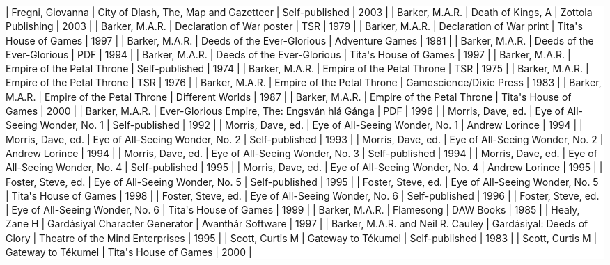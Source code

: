 | Fregni, Giovanna                                         | City of Dlash, The, Map and Gazetteer                                      | Self-published                                   | 2003 |
| Barker, M.A.R.                                           | Death of Kings, A                                                          | Zottola Publishing                               | 2003 |
| Barker, M.A.R.                                           | Declaration of War poster                                                  | TSR                                              | 1979 |
| Barker, M.A.R.                                           | Declaration of War print                                                   | Tita's House of Games                            | 1997 |
| Barker, M.A.R.                                           | Deeds of the Ever-Glorious                                                 | Adventure Games                                  | 1981 |
| Barker, M.A.R.                                           | Deeds of the Ever-Glorious                                                 | PDF                                              | 1994 |
| Barker, M.A.R.                                           | Deeds of the Ever-Glorious                                                 | Tita's House of Games                            | 1997 |
| Barker, M.A.R.                                           | Empire of the Petal Throne                                                 | Self-published                                   | 1974 |
| Barker, M.A.R.                                           | Empire of the Petal Throne                                                 | TSR                                              | 1975 |
| Barker, M.A.R.                                           | Empire of the Petal Throne                                                 | TSR                                              | 1976 |
| Barker, M.A.R.                                           | Empire of the Petal Throne                                                 | Gamescience/Dixie Press                          | 1983 |
| Barker, M.A.R.                                           | Empire of the Petal Throne                                                 | Different Worlds                                 | 1987 |
| Barker, M.A.R.                                           | Empire of the Petal Throne                                                 | Tita's House of Games                            | 2000 |
| Barker, M.A.R.                                           | Ever-Glorious Empire, The: Engsván hlá Gánga                               | PDF                                              | 1996 |
| Morris, Dave, ed.                                        | Eye of All-Seeing Wonder, No. 1                                            | Self-published                                   | 1992 |
| Morris, Dave, ed.                                        | Eye of All-Seeing Wonder, No. 1                                            | Andrew Lorince                                   | 1994 |
| Morris, Dave, ed.                                        | Eye of All-Seeing Wonder, No. 2                                            | Self-published                                   | 1993 |
| Morris, Dave, ed.                                        | Eye of All-Seeing Wonder, No. 2                                            | Andrew Lorince                                   | 1994 |
| Morris, Dave, ed.                                        | Eye of All-Seeing Wonder, No. 3                                            | Self-published                                   | 1994 |
| Morris, Dave, ed.                                        | Eye of All-Seeing Wonder, No. 4                                            | Self-published                                   | 1995 |
| Morris, Dave, ed.                                        | Eye of All-Seeing Wonder, No. 4                                            | Andrew Lorince                                   | 1995 |
| Foster, Steve, ed.                                       | Eye of All-Seeing Wonder, No. 5                                            | Self-published                                   | 1995 |
| Foster, Steve, ed.                                       | Eye of All-Seeing Wonder, No. 5                                            | Tita's House of Games                            | 1998 |
| Foster, Steve, ed.                                       | Eye of All-Seeing Wonder, No. 6                                            | Self-published                                   | 1996 |
| Foster, Steve, ed.                                       | Eye of All-Seeing Wonder, No. 6                                            | Tita's House of Games                            | 1999 |
| Barker, M.A.R.                                           | Flamesong                                                                  | DAW Books                                        | 1985 |
| Healy, Zane H                                            | Gardásiyal Character Generator                                             | Avanthár Software                                | 1997 |
| Barker, M.A.R. and Neil R. Cauley                        | Gardásiyal: Deeds of Glory                                                 | Theatre of the Mind Enterprises                  | 1995 |
| Scott, Curtis M                                          | Gateway to Tékumel                                                         | Self-published                                   | 1983 |
| Scott, Curtis M                                          | Gateway to Tékumel                                                         | Tita's House of Games                            | 2000 |